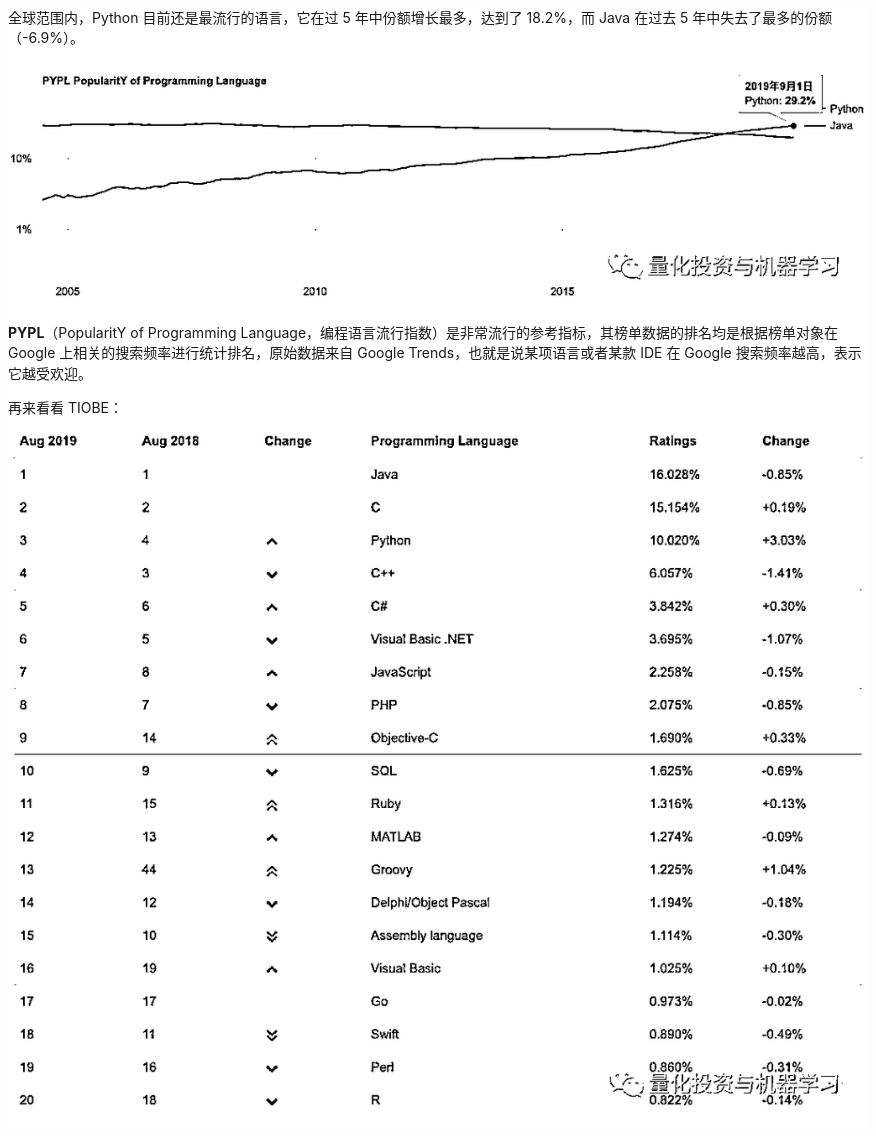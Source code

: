 全球范围内，Python 目前还是最流行的语言，它在过 5 年中份额增长最多，达到了 18.2%，而 Java 在过去 5 年中失去了最多的份额（-6.9%）。

![](img/14eeeb930cf7f9b252de88ba2b56430c.png)

**PYPL**（PopularitY of Programming Language，编程语言流行指数）是非常流行的参考指标，其榜单数据的排名均是根据榜单对象在 Google 上相关的搜索频率进行统计排名，原始数据来自 Google Trends，也就是说某项语言或者某款 IDE 在 Google 搜索频率越高，表示它越受欢迎。

再来看看 TIOBE：

![](img/f26b40da191d2d32eb6f94449c6d5c20.png)
